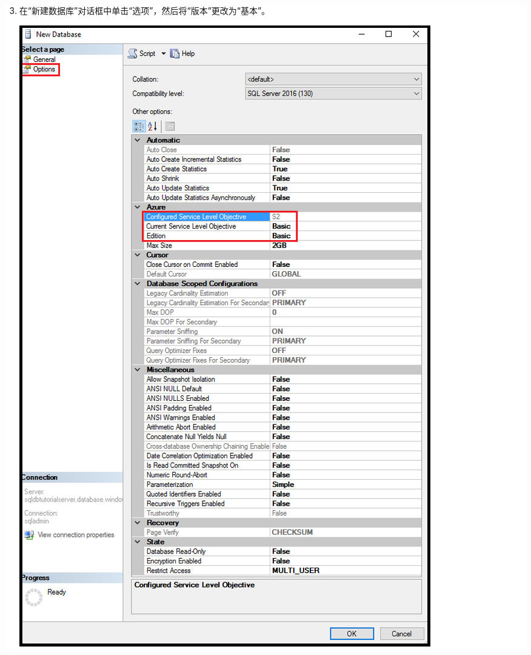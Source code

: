 
3. 在“新建数据库”对话框中单击“选项”，然后将“版本”更改为“基本”。

    ![使用 ssms 新建空数据库选项](./media/sql-database-get-started/new-blank-database-options-ssms.png)  
